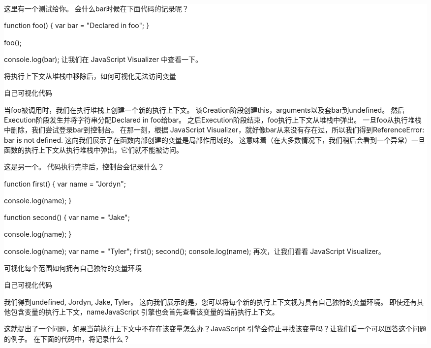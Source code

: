 
这里有一个测试给你。
会什么bar时候在下面代码的记录呢？

function foo() {
  var bar = "Declared in foo";
}

foo();

console.log(bar);
让我们在 JavaScript Visualizer 中查看一下。


将执行上下文从堆栈中移除后，如何可视化无法访问变量

自己可视化代码

当foo被调用时，我们在执行堆栈上创建一个新的执行上下文。
该Creation阶段创建this，arguments以及套bar到undefined。
然后Execution阶段发生并将字符串分配Declared in foo给bar。
之后Execution阶段结束，foo执行上下文从堆栈中弹出。
一旦foo从执行堆栈中删除，我们尝试登录bar到控制台。
在那一刻，根据 JavaScript Visualizer，就好像bar从来没有存在过，所以我们得到ReferenceError: bar is not defined. 这向我们展示了在函数内部创建的变量是局部作用域的。
这意味着（在大多数情况下，我们稍后会看到一个异常）一旦函数的执行上下文从执行堆栈中弹出，它们就不能被访问。


这是另一个。
代码执行完毕后，控制台会记录什么？

function first() {
  var name = "Jordyn";

  console.log(name);
}

function second() {
  var name = "Jake";

  console.log(name);
}

console.log(name);
var name = "Tyler";
first();
second();
console.log(name);
再次，让我们看看 JavaScript Visualizer。


可视化每个范围如何拥有自己独特的变量环境

自己可视化代码

我们得到undefined, Jordyn, Jake, Tyler。
这向我们展示的是，您可以将每个新的执行上下文视为具有自己独特的变量环境。
即使还有其他包含变量的执行上下文，nameJavaScript 引擎也会首先查看该变量的当前执行上下文。


这就提出了一个问题，如果当前执行上下文中不存在该变量怎么办？JavaScript 引擎会停止寻找该变量吗？让我们看一个可以回答这个问题的例子。
在下面的代码中，将记录什么？
